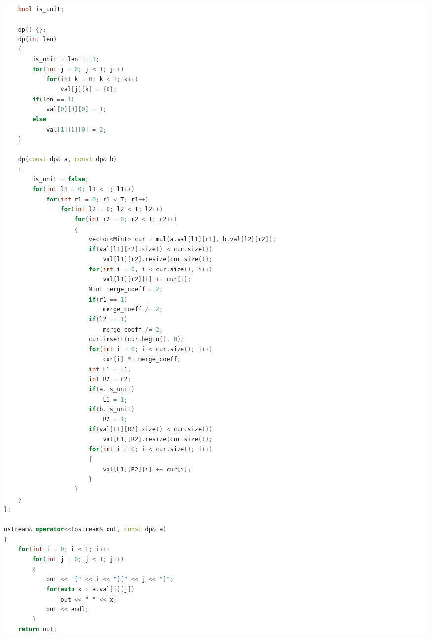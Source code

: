```cpp
 	bool is_unit;

 	dp() {};
 	dp(int len)
 	{
 		is_unit = len == 1;
 		for(int j = 0; j < T; j++)
 			for(int k = 0; k < T; k++)
 				val[j][k] = {0};
 		if(len == 1)
 			val[0][0][0] = 1;
 		else
 			val[1][1][0] = 2;
 	}

 	dp(const dp& a, const dp& b)
 	{
 		is_unit = false;
 		for(int l1 = 0; l1 < T; l1++)
 			for(int r1 = 0; r1 < T; r1++)
 				for(int l2 = 0; l2 < T; l2++)
 					for(int r2 = 0; r2 < T; r2++)
 					{
 					 	vector<Mint> cur = mul(a.val[l1][r1], b.val[l2][r2]);
 					 	if(val[l1][r2].size() < cur.size())
 					 		val[l1][r2].resize(cur.size());
 					 	for(int i = 0; i < cur.size(); i++)
 							val[l1][r2][i] += cur[i];
 					 	Mint merge_coeff = 2;
 					 	if(r1 == 1)
 					 		merge_coeff /= 2;
 					 	if(l2 == 1)
 					 		merge_coeff /= 2;
 					 	cur.insert(cur.begin(), 0);
 					 	for(int i = 0; i < cur.size(); i++)
 					 		cur[i] *= merge_coeff;
 					 	int L1 = l1;
 					 	int R2 = r2;
 					 	if(a.is_unit)
 					 		L1 = 1;
 					 	if(b.is_unit)
 					 		R2 = 1;
 					 	if(val[L1][R2].size() < cur.size())
 					 		val[L1][R2].resize(cur.size());
 					 	for(int i = 0; i < cur.size(); i++)
 					 	{
 					 		val[L1][R2][i] += cur[i];
 						}
 				 	}
 	}
};

ostream& operator<<(ostream& out, const dp& a)
{
 	for(int i = 0; i < T; i++)
 		for(int j = 0; j < T; j++)
 		{
 		 	out << "[" << i << "][" << j << "]";
 		 	for(auto x : a.val[i][j])
 		 		out << " " << x;
 		 	out << endl;
 		}
 	return out;
```